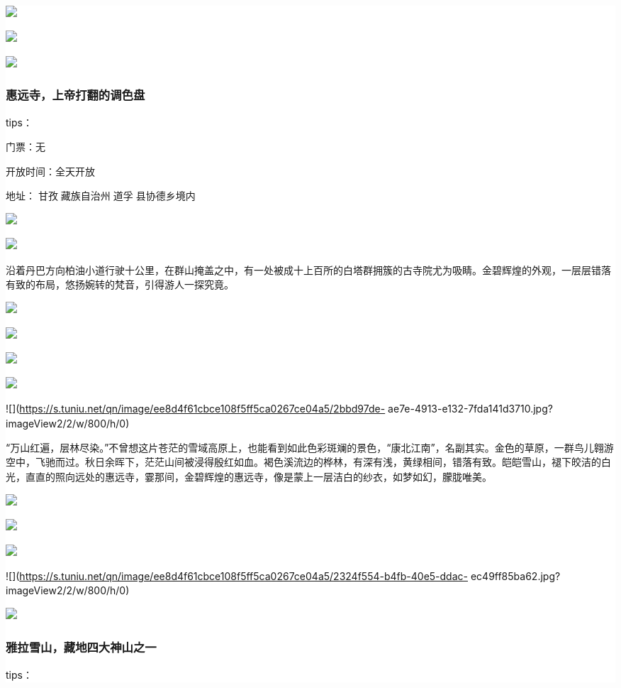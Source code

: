 ![](https://s.tuniu.net/qn/image/ee8d4f61cbce108f5ff5ca0267ce04a5/3023b7af-9af2-4b75-c762-d1078bfb9103.jpg?imageView2/2/w/800/h/0)

![](https://s.tuniu.net/qn/image/ee8d4f61cbce108f5ff5ca0267ce04a5/c8394cb4-6f92-47bd-e15b-32d05c9eba6a.jpg?imageView2/2/w/800/h/0)

![](https://s.tuniu.net/qn/image/ee8d4f61cbce108f5ff5ca0267ce04a5/af3005ef-2afd-449f-905d-b39b42d62a0a.jpg?imageView2/2/w/800/h/0)

### 惠远寺，上帝打翻的调色盘

tips：

门票：无

开放时间：全天开放

地址： 甘孜 藏族自治州 道孚 县协德乡境内

![](https://s.tuniu.net/qn/image/ee8d4f61cbce108f5ff5ca0267ce04a5/cc7c451c-abfe-4158-d9e8-d7ec0121eae6.jpg?imageView2/2/w/800/h/0)

![](https://s.tuniu.net/qn/image/ee8d4f61cbce108f5ff5ca0267ce04a5/754614b7-0f72-451d-d736-4e9618e99973.jpg?imageView2/2/w/800/h/0)

沿着丹巴方向柏油小道行驶十公里，在群山掩盖之中，有一处被成十上百所的白塔群拥簇的古寺院尤为吸睛。金碧辉煌的外观，一层层错落有致的布局，悠扬婉转的梵音，引得游人一探究竟。

![](https://s.tuniu.net/qn/image/ee8d4f61cbce108f5ff5ca0267ce04a5/c1fb2d80-f629-4689-ffbf-2d832250d051.jpg?imageView2/2/w/800/h/0)

![](https://s.tuniu.net/qn/image/ee8d4f61cbce108f5ff5ca0267ce04a5/2e3d2732-a883-4cbf-e2ab-56188626ae8e.jpg?imageView2/2/w/800/h/0)

![](https://s.tuniu.net/qn/image/ee8d4f61cbce108f5ff5ca0267ce04a5/73e4ff5c-0d6a-463a-b333-3483d2de5f47.jpg?imageView2/2/w/800/h/0)

![](https://s.tuniu.net/qn/image/ee8d4f61cbce108f5ff5ca0267ce04a5/99ff309e-f8bc-4e20-8f5a-6e2b639ad964.jpg?imageView2/2/w/800/h/0)

![](https://s.tuniu.net/qn/image/ee8d4f61cbce108f5ff5ca0267ce04a5/2bbd97de-
ae7e-4913-e132-7fda141d3710.jpg?imageView2/2/w/800/h/0)

“万山红遍，层林尽染。”不曾想这片苍茫的雪域高原上，也能看到如此色彩斑斓的景色，“康北江南”，名副其实。金色的草原，一群鸟儿翱游空中，飞驰而过。秋日余晖下，茫茫山间被浸得殷红如血。褐色溪流边的桦林，有深有浅，黄绿相间，错落有致。皑皑雪山，褪下皎洁的白光，直直的照向远处的惠远寺，霎那间，金碧辉煌的惠远寺，像是蒙上一层洁白的纱衣，如梦如幻，朦胧唯美。

![](https://s.tuniu.net/qn/image/ee8d4f61cbce108f5ff5ca0267ce04a5/63ebba9b-9c2e-49f1-f2bf-34c94906cead.jpg?imageView2/2/w/800/h/0)

![](https://s.tuniu.net/qn/image/ee8d4f61cbce108f5ff5ca0267ce04a5/3213dc8f-a4fb-49df-f289-a3bb57ebcc5a.jpg?imageView2/2/w/800/h/0)

![](https://s.tuniu.net/qn/image/ee8d4f61cbce108f5ff5ca0267ce04a5/3d084a3c-94de-402f-9c11-c131ad7355c0.jpg?imageView2/2/w/800/h/0)

![](https://s.tuniu.net/qn/image/ee8d4f61cbce108f5ff5ca0267ce04a5/2324f554-b4fb-40e5-ddac-
ec49ff85ba62.jpg?imageView2/2/w/800/h/0)

![](https://s.tuniu.net/qn/image/ee8d4f61cbce108f5ff5ca0267ce04a5/23bca2b9-c2f6-44ab-c78b-084ccfa9550f.jpg?imageView2/2/w/800/h/0)

### 雅拉雪山，藏地四大神山之一

tips：
